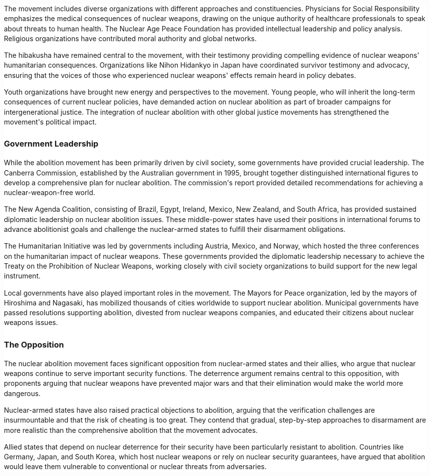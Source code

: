 The movement includes diverse organizations with different approaches and constituencies. Physicians for Social Responsibility emphasizes the medical consequences of nuclear weapons, drawing on the unique authority of healthcare professionals to speak about threats to human health. The Nuclear Age Peace Foundation has provided intellectual leadership and policy analysis. Religious organizations have contributed moral authority and global networks.

The hibakusha have remained central to the movement, with their testimony providing compelling evidence of nuclear weapons' humanitarian consequences. Organizations like Nihon Hidankyo in Japan have coordinated survivor testimony and advocacy, ensuring that the voices of those who experienced nuclear weapons' effects remain heard in policy debates.

Youth organizations have brought new energy and perspectives to the movement. Young people, who will inherit the long-term consequences of current nuclear policies, have demanded action on nuclear abolition as part of broader campaigns for intergenerational justice. The integration of nuclear abolition with other global justice movements has strengthened the movement's political impact.

### Government Leadership

While the abolition movement has been primarily driven by civil society, some governments have provided crucial leadership. The Canberra Commission, established by the Australian government in 1995, brought together distinguished international figures to develop a comprehensive plan for nuclear abolition. The commission's report provided detailed recommendations for achieving a nuclear-weapon-free world.

The New Agenda Coalition, consisting of Brazil, Egypt, Ireland, Mexico, New Zealand, and South Africa, has provided sustained diplomatic leadership on nuclear abolition issues. These middle-power states have used their positions in international forums to advance abolitionist goals and challenge the nuclear-armed states to fulfill their disarmament obligations.

The Humanitarian Initiative was led by governments including Austria, Mexico, and Norway, which hosted the three conferences on the humanitarian impact of nuclear weapons. These governments provided the diplomatic leadership necessary to achieve the Treaty on the Prohibition of Nuclear Weapons, working closely with civil society organizations to build support for the new legal instrument.

Local governments have also played important roles in the movement. The Mayors for Peace organization, led by the mayors of Hiroshima and Nagasaki, has mobilized thousands of cities worldwide to support nuclear abolition. Municipal governments have passed resolutions supporting abolition, divested from nuclear weapons companies, and educated their citizens about nuclear weapons issues.

### The Opposition

The nuclear abolition movement faces significant opposition from nuclear-armed states and their allies, who argue that nuclear weapons continue to serve important security functions. The deterrence argument remains central to this opposition, with proponents arguing that nuclear weapons have prevented major wars and that their elimination would make the world more dangerous.

Nuclear-armed states have also raised practical objections to abolition, arguing that the verification challenges are insurmountable and that the risk of cheating is too great. They contend that gradual, step-by-step approaches to disarmament are more realistic than the comprehensive abolition that the movement advocates.

Allied states that depend on nuclear deterrence for their security have been particularly resistant to abolition. Countries like Germany, Japan, and South Korea, which host nuclear weapons or rely on nuclear security guarantees, have argued that abolition would leave them vulnerable to conventional or nuclear threats from adversaries.
